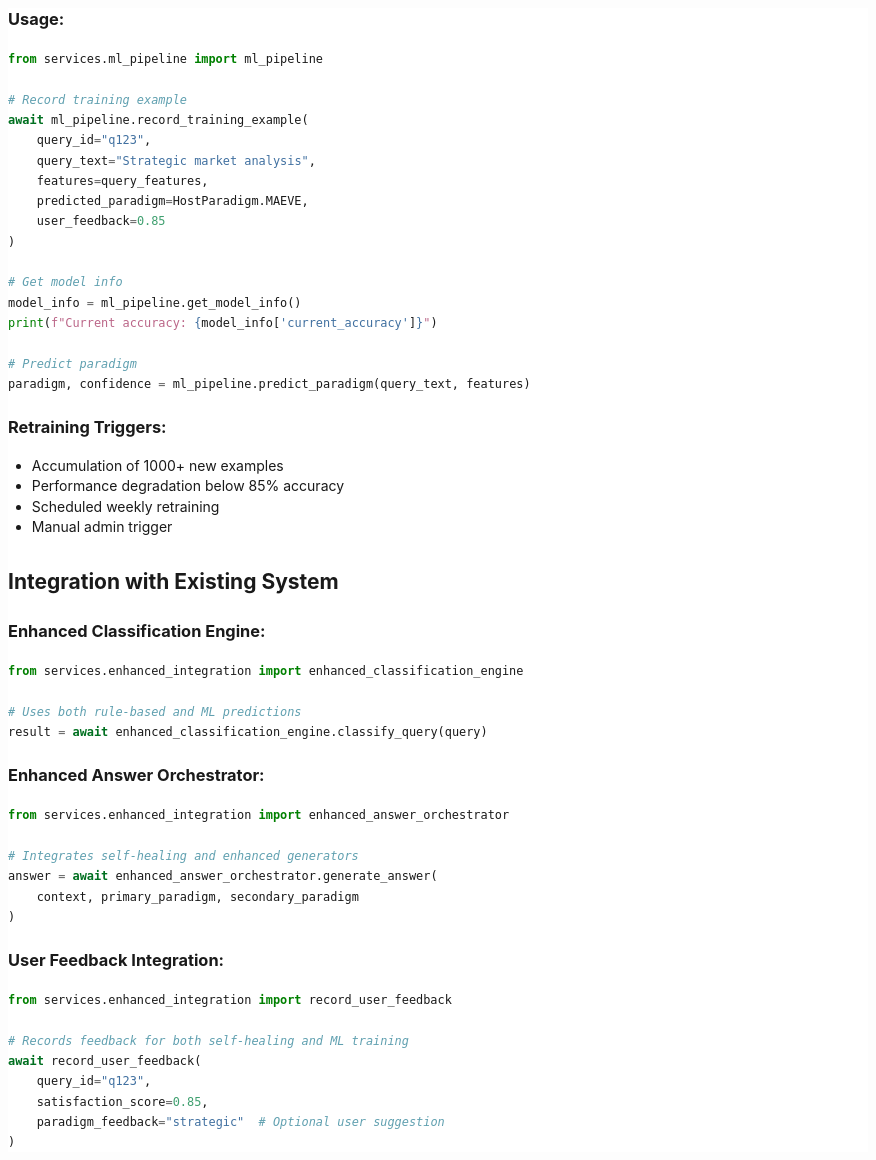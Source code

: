 ### Usage:
```python
from services.ml_pipeline import ml_pipeline

# Record training example
await ml_pipeline.record_training_example(
    query_id="q123",
    query_text="Strategic market analysis",
    features=query_features,
    predicted_paradigm=HostParadigm.MAEVE,
    user_feedback=0.85
)

# Get model info
model_info = ml_pipeline.get_model_info()
print(f"Current accuracy: {model_info['current_accuracy']}")

# Predict paradigm
paradigm, confidence = ml_pipeline.predict_paradigm(query_text, features)
```

### Retraining Triggers:
- Accumulation of 1000+ new examples
- Performance degradation below 85% accuracy
- Scheduled weekly retraining
- Manual admin trigger

## Integration with Existing System

### Enhanced Classification Engine:
```python
from services.enhanced_integration import enhanced_classification_engine

# Uses both rule-based and ML predictions
result = await enhanced_classification_engine.classify_query(query)
```

### Enhanced Answer Orchestrator:
```python
from services.enhanced_integration import enhanced_answer_orchestrator

# Integrates self-healing and enhanced generators
answer = await enhanced_answer_orchestrator.generate_answer(
    context, primary_paradigm, secondary_paradigm
)
```

### User Feedback Integration:
```python
from services.enhanced_integration import record_user_feedback

# Records feedback for both self-healing and ML training
await record_user_feedback(
    query_id="q123",
    satisfaction_score=0.85,
    paradigm_feedback="strategic"  # Optional user suggestion
)
```

